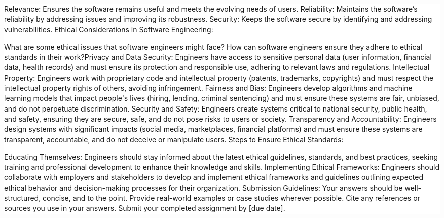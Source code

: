 Relevance: Ensures the software remains useful and meets the evolving needs of users.
Reliability: Maintains the software’s reliability by addressing issues and improving its robustness.
Security: Keeps the software secure by identifying and addressing vulnerabilities.
Ethical Considerations in Software Engineering:

What are some ethical issues that software engineers might face? How can software engineers ensure they adhere to ethical standards in their work?Privacy and Data Security: Engineers have access to sensitive personal data (user information, financial data, health records) and must ensure its protection and responsible use, adhering to relevant laws and regulations.
Intellectual Property: Engineers work with proprietary code and intellectual property (patents, trademarks, copyrights) and must respect the intellectual property rights of others, avoiding infringement.
Fairness and Bias: Engineers develop algorithms and machine learning models that impact people's lives (hiring, lending, criminal sentencing) and must ensure these systems are fair, unbiased, and do not perpetuate discrimination.
Security and Safety: Engineers create systems critical to national security, public health, and safety, ensuring they are secure, safe, and do not pose risks to users or society.
Transparency and Accountability: Engineers design systems with significant impacts (social media, marketplaces, financial platforms) and must ensure these systems are transparent, accountable, and do not deceive or manipulate users.
Steps to Ensure Ethical Standards:

Educating Themselves: Engineers should stay informed about the latest ethical guidelines, standards, and best practices, seeking training and professional development to enhance their knowledge and skills.
Implementing Ethical Frameworks: Engineers should collaborate with employers and stakeholders to develop and implement ethical frameworks and guidelines outlining expected ethical behavior and decision-making processes for their organization.
Submission Guidelines:
Your answers should be well-structured, concise, and to the point.
Provide real-world examples or case studies wherever possible.
Cite any references or sources you use in your answers.
Submit your completed assignment by [due date].

